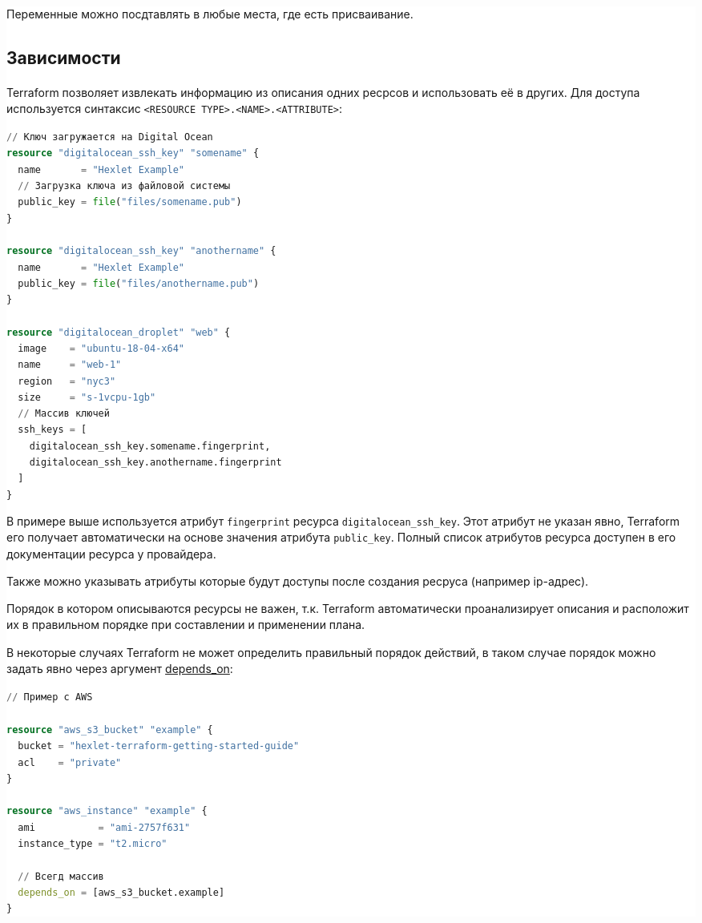 Переменные можно посдтавлять в любые места, где есть присваивание.

## Зависимости

Terraform позволяет извлекать информацию из описания одних ресрсов и использовать её в других. Для доступа используется синтаксис `<RESOURCE TYPE>.<NAME>.<ATTRIBUTE>`:

```Terraform
// Ключ загружается на Digital Ocean
resource "digitalocean_ssh_key" "somename" {
  name       = "Hexlet Example"
  // Загрузка ключа из файловой системы
  public_key = file("files/somename.pub")
}

resource "digitalocean_ssh_key" "anothername" {
  name       = "Hexlet Example"
  public_key = file("files/anothername.pub")
}

resource "digitalocean_droplet" "web" {
  image    = "ubuntu-18-04-x64"
  name     = "web-1"
  region   = "nyc3"
  size     = "s-1vcpu-1gb"
  // Массив ключей
  ssh_keys = [
    digitalocean_ssh_key.somename.fingerprint,
    digitalocean_ssh_key.anothername.fingerprint
  ]
}
```

В примере выше используется атрибут `fingerprint` ресурса `digitalocean_ssh_key`. Этот атрибут не указан явно, Terraform его получает автоматически на основе значения атрибута `public_key`. Полный список атрибутов ресурса доступен в его документации ресурса у провайдера.

Также можно указывать атрибуты которые будут доступы после создания ресруса (например ip-адрес).

Порядок в котором описываются ресурсы не важен, т.к. Terraform автоматически проанализирует описания и расположит их в правильном порядке при составлении и применении плана.

В некоторые случаях Terraform не может определить правильный порядок действий, в таком случае порядок можно задать явно через аргумент [depends_on](https://developer.hashicorp.com/terraform/language/meta-arguments/depends_on):

```Terraform
// Пример с AWS

resource "aws_s3_bucket" "example" {
  bucket = "hexlet-terraform-getting-started-guide"
  acl    = "private"
}

resource "aws_instance" "example" {
  ami           = "ami-2757f631"
  instance_type = "t2.micro"

  // Всегд массив
  depends_on = [aws_s3_bucket.example]
}
```

